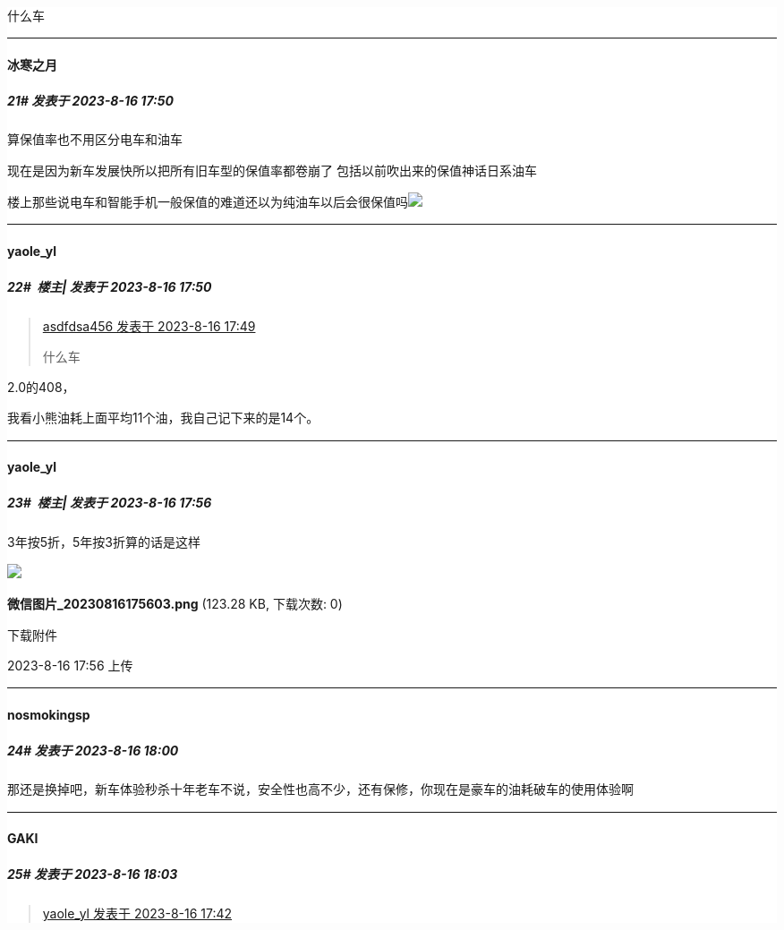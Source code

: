 什么车

*****

####  冰寒之月  
##### 21#       发表于 2023-8-16 17:50

算保值率也不用区分电车和油车

现在是因为新车发展快所以把所有旧车型的保值率都卷崩了 包括以前吹出来的保值神话日系油车 

楼上那些说电车和智能手机一般保值的难道还以为纯油车以后会很保值吗<img src="https://static.saraba1st.com/image/smiley/face2017/067.png" referrerpolicy="no-referrer">

*****

####  yaole_yl  
##### 22#         楼主| 发表于 2023-8-16 17:50

<blockquote><a href="httphttps://bbs.saraba1st.com/2b/forum.php?mod=redirect&amp;goto=findpost&amp;pid=62050000&amp;ptid=2148677" target="_blank">asdfdsa456 发表于 2023-8-16 17:49</a>

什么车</blockquote>
2.0的408，

我看小熊油耗上面平均11个油，我自己记下来的是14个。

*****

####  yaole_yl  
##### 23#         楼主| 发表于 2023-8-16 17:56

3年按5折，5年按3折算的话是这样

<img src="https://img.saraba1st.com/forum/202308/16/175635snlf4y7n1sf8z1if.png" referrerpolicy="no-referrer">

<strong>微信图片_20230816175603.png</strong> (123.28 KB, 下载次数: 0)

下载附件

2023-8-16 17:56 上传

*****

####  nosmokingsp  
##### 24#       发表于 2023-8-16 18:00

那还是换掉吧，新车体验秒杀十年老车不说，安全性也高不少，还有保修，你现在是豪车的油耗破车的使用体验啊

*****

####  GAKI  
##### 25#       发表于 2023-8-16 18:03

<blockquote><a href="httphttps://bbs.saraba1st.com/2b/forum.php?mod=redirect&amp;goto=findpost&amp;pid=62049904&amp;ptid=2148677" target="_blank">yaole_yl 发表于 2023-8-16 17:42</a>
